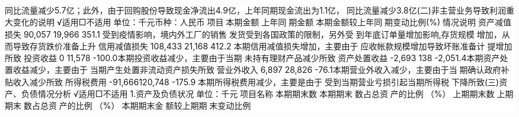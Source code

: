 同比流量减少5.7亿；此外，由于回购股份导致现金净流出4.9亿，上年同期现金流出为1.1亿，
同比流量减少3.8亿(二)非主营业务导致利润重大变化的说明
√适用□不适用
单位：千元币种：人民币
项目
本期金额
上年同
期金额
本期金额较上年同
期变动比例(%)
情况说明
资产减值损失
90,057
19,966
351.1
受到疫情影响，境内外工厂的销售
发货受到各国政策的限制，另外受
到年底订单量增加影响,存货规模
增加，从而导致存货跌价准备上升
信用减值损失
108,433
21,168
412.2
本期信用减值损失增加，主要由于
应收帐款规模增加导致坏账准备计
提增加所致
投资收益
0
11,578
-100.0本期投资收益减少，主要由于当期
未持有理财产品减少所致
资产处置收益
-2,693
138
-2,051.4本期资产处置收益减少，主要由于
当期产生处置非流动资产损失所致
营业外收入
6,897
28,826
-76.1本期营业外收入减少，主要由于当
期确认政府补贴收入减少所致
所得税费用
-91,666120,748
-175.9
本期所得税费用减少，主要是由于
受到当期营业亏损引起当期所得税
下降所致(三)资产、负债情况分析
√适用□不适用
1.资产及负债状况
单位：千元
项目名称
本期期末数
本期期末
数占总资
产的比例
（%）
上期期末数
上期期末
数占总资
产的比例
（%）
本期期末金
额较上期期
末变动比例